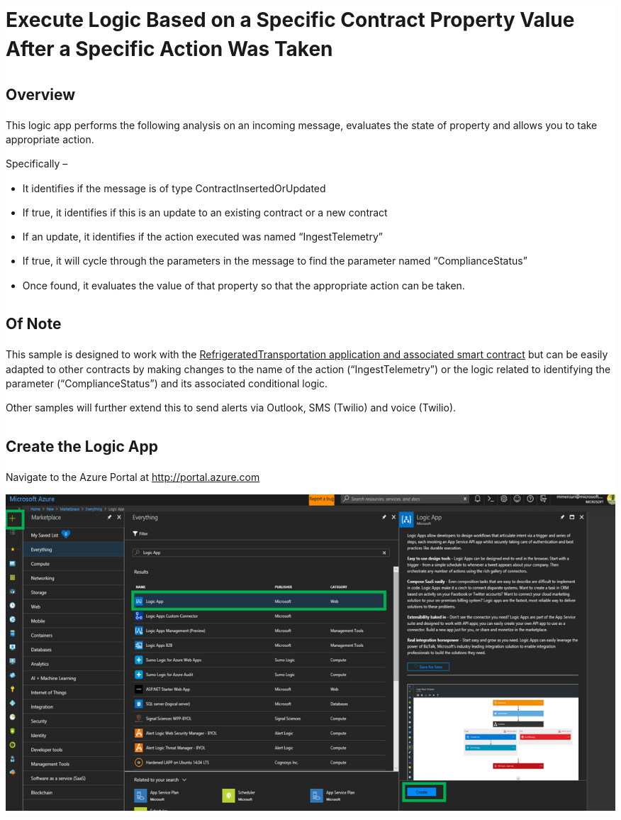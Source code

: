 Execute Logic Based on a Specific Contract Property Value After a Specific Action Was Taken
===========================================================================================

Overview
--------

This logic app performs the following analysis on an incoming message, evaluates
the state of property and allows you to take appropriate action.

Specifically –

-   It identifies if the message is of type ContractInsertedOrUpdated

-   If true, it identifies if this is an update to an existing contract or a new
    contract

-   If an update, it identifies if the action executed was named
    “IngestTelemetry”

-   If true, it will cycle through the parameters in the message to find the
    parameter named “ComplianceStatus”

-   Once found, it evaluates the value of that property so that the appropriate
    action can be taken.

Of Note
-------

This sample is designed to work with the [RefrigeratedTransportation application
and associated smart
contract](https://github.com/Azure-Samples/blockchain/tree/master/blockchain-workbench/application-and-smart-contract-samples/refrigerated-transportation)
but can be easily adapted to other contracts by making changes to the name of
the action (“IngestTelemetry”) or the logic related to identifying the parameter
(“ComplianceStatus”) and its associated conditional logic.

Other samples will further extend this to send alerts via Outlook, SMS (Twilio)
and voice (Twilio).

Create the Logic App
--------------------

Navigate to the Azure Portal at http://portal.azure.com

![](media/82ed233953daa1bf6971180cfd1c3379.png)
